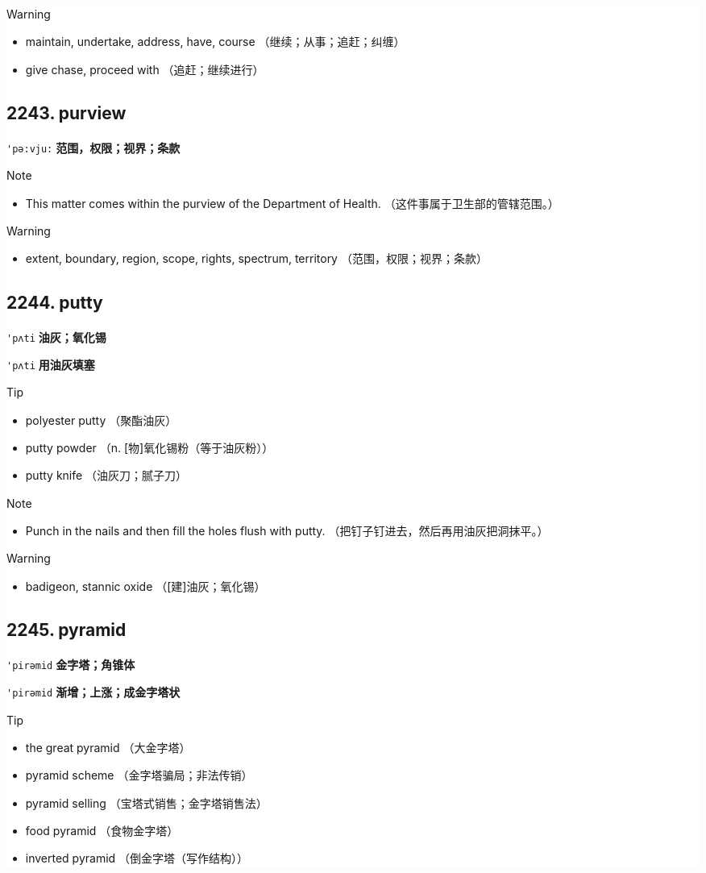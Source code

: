> [!WARNING]
>
> - maintain, undertake, address, have, course （继续；从事；追赶；纠缠）
>
> - give chase, proceed with （追赶；继续进行）
>

## 2243. purview

`'pə:vju:`  **范围，权限；视界；条款**

> [!NOTE]
>
> - This matter comes within the purview of the Department of Health. （这件事属于卫生部的管辖范围。）
>

> [!WARNING]
>
> - extent, boundary, region, scope, rights, spectrum, territory （范围，权限；视界；条款）
>

## 2244. putty

`'pʌti`  **油灰；氧化锡**

`'pʌti`  **用油灰填塞**

> [!TIP]
>
> - polyester putty （聚酯油灰）
>
> - putty powder （n. [物]氧化锡粉（等于油灰粉））
>
> - putty knife （油灰刀；腻子刀）
>

> [!NOTE]
>
> - Punch in the nails and then fill the holes flush with putty. （把钉子钉进去，然后再用油灰把洞抹平。）
>

> [!WARNING]
>
> - badigeon, stannic oxide （[建]油灰；氧化锡）
>

## 2245. pyramid

`'pirəmid`  **金字塔；角锥体**

`'pirəmid`  **渐增；上涨；成金字塔状**

> [!TIP]
>
> - the great pyramid （大金字塔）
>
> - pyramid scheme （金字塔骗局；非法传销）
>
> - pyramid selling （宝塔式销售；金字塔销售法）
>
> - food pyramid （食物金字塔）
>
> - inverted pyramid （倒金字塔（写作结构））
>
